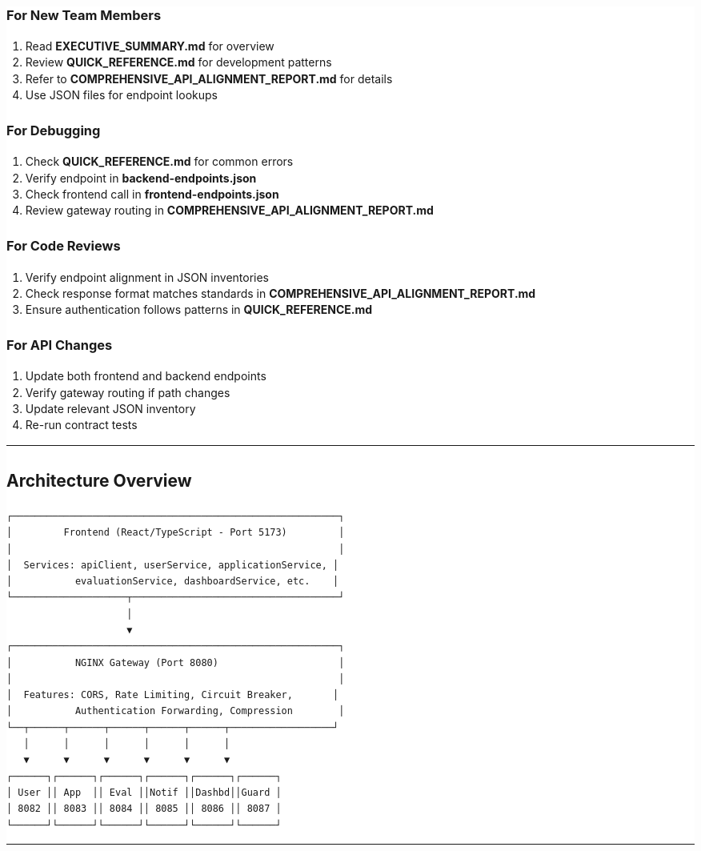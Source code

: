 ### For New Team Members
1. Read **EXECUTIVE_SUMMARY.md** for overview
2. Review **QUICK_REFERENCE.md** for development patterns
3. Refer to **COMPREHENSIVE_API_ALIGNMENT_REPORT.md** for details
4. Use JSON files for endpoint lookups

### For Debugging
1. Check **QUICK_REFERENCE.md** for common errors
2. Verify endpoint in **backend-endpoints.json**
3. Check frontend call in **frontend-endpoints.json**
4. Review gateway routing in **COMPREHENSIVE_API_ALIGNMENT_REPORT.md**

### For Code Reviews
1. Verify endpoint alignment in JSON inventories
2. Check response format matches standards in **COMPREHENSIVE_API_ALIGNMENT_REPORT.md**
3. Ensure authentication follows patterns in **QUICK_REFERENCE.md**

### For API Changes
1. Update both frontend and backend endpoints
2. Verify gateway routing if path changes
3. Update relevant JSON inventory
4. Re-run contract tests

---

## Architecture Overview

```
┌─────────────────────────────────────────────────────────┐
│         Frontend (React/TypeScript - Port 5173)         │
│                                                         │
│  Services: apiClient, userService, applicationService, │
│           evaluationService, dashboardService, etc.    │
└────────────────────┬────────────────────────────────────┘
                     │
                     ▼
┌─────────────────────────────────────────────────────────┐
│           NGINX Gateway (Port 8080)                     │
│                                                         │
│  Features: CORS, Rate Limiting, Circuit Breaker,       │
│           Authentication Forwarding, Compression        │
└──┬──────┬──────┬──────┬──────┬──────┬──────────────────┘
   │      │      │      │      │      │
   ▼      ▼      ▼      ▼      ▼      ▼
┌──────┐┌──────┐┌──────┐┌──────┐┌──────┐┌──────┐
│ User ││ App  ││ Eval ││Notif ││Dashbd││Guard │
│ 8082 ││ 8083 ││ 8084 ││ 8085 ││ 8086 ││ 8087 │
└──────┘└──────┘└──────┘└──────┘└──────┘└──────┘
```

---